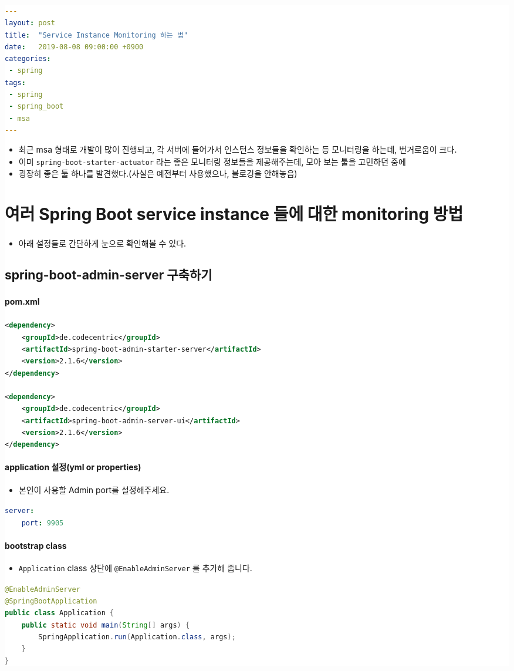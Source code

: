 ```yaml
---
layout: post
title:  "Service Instance Monitoring 하는 법"
date:   2019-08-08 09:00:00 +0900
categories:
 - spring
tags: 
 - spring
 - spring_boot
 - msa
---
```

- 최근 msa 형태로 개발이 많이 진행되고, 각 서버에 들어가서 인스턴스 정보들을 확인하는 등 모니터링을 하는데, 번거로움이 크다.
- 이미 `spring-boot-starter-actuator` 라는 좋은 모니터링 정보들을 제공해주는데, 모아 보는 툴을 고민하던 중에
- 굉장히 좋은 툴 하나를 발견했다.(사실은 예전부터 사용했으나, 블로깅을 안해놓음)

# 여러 Spring Boot service instance 들에 대한 monitoring 방법
- 아래 설정들로 간단하게 눈으로 확인해볼 수 있다.

## spring-boot-admin-server 구축하기

#### pom.xml
```xml
<dependency>
    <groupId>de.codecentric</groupId>
    <artifactId>spring-boot-admin-starter-server</artifactId>
    <version>2.1.6</version>
</dependency>

<dependency>
    <groupId>de.codecentric</groupId>
    <artifactId>spring-boot-admin-server-ui</artifactId>
    <version>2.1.6</version>
</dependency>
```

#### application 설정(yml or properties)
- 본인이 사용할 Admin port를 설정해주세요.

```yml
server:
    port: 9905
```

#### bootstrap class 
- `Application` class 상단에 `@EnableAdminServer` 를 추가해 줍니다.

```java
@EnableAdminServer
@SpringBootApplication
public class Application {
    public static void main(String[] args) {
        SpringApplication.run(Application.class, args);
    }
}
```
